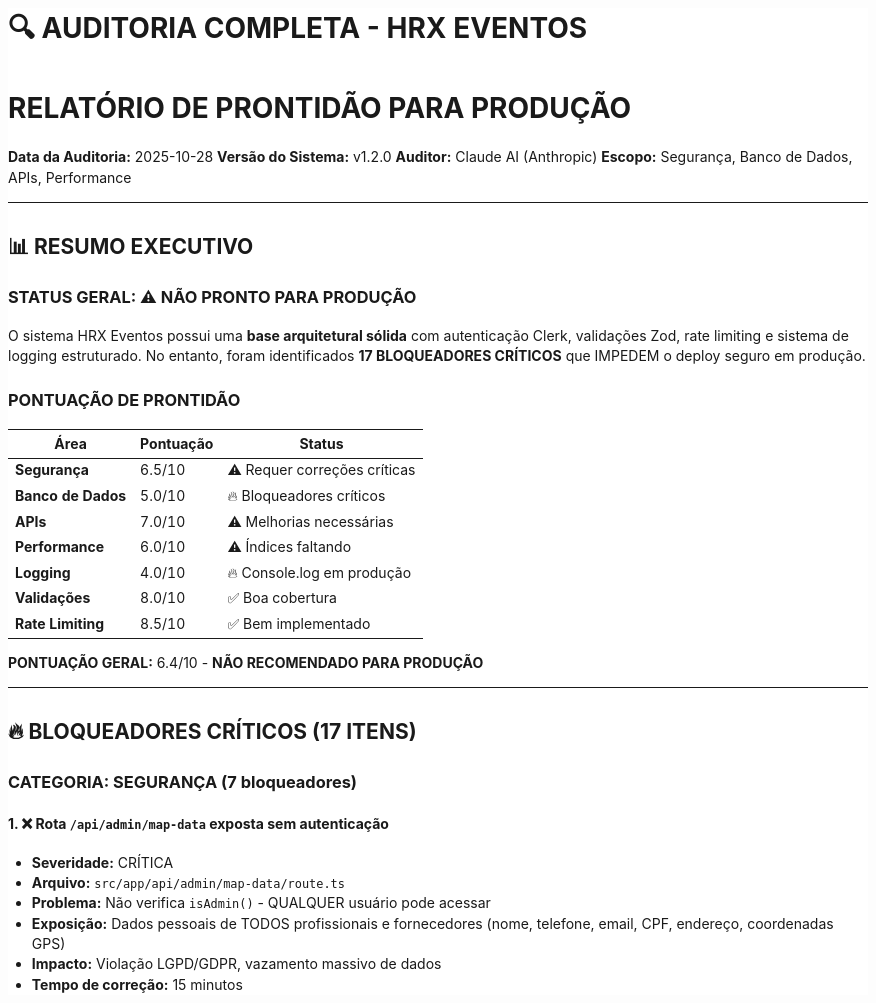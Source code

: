 # 🔍 AUDITORIA COMPLETA - HRX EVENTOS
# RELATÓRIO DE PRONTIDÃO PARA PRODUÇÃO

**Data da Auditoria:** 2025-10-28
**Versão do Sistema:** v1.2.0
**Auditor:** Claude AI (Anthropic)
**Escopo:** Segurança, Banco de Dados, APIs, Performance

---

## 📊 RESUMO EXECUTIVO

### STATUS GERAL: ⚠️ **NÃO PRONTO PARA PRODUÇÃO**

O sistema HRX Eventos possui uma **base arquitetural sólida** com autenticação Clerk, validações Zod, rate limiting e sistema de logging estruturado. No entanto, foram identificados **17 BLOQUEADORES CRÍTICOS** que IMPEDEM o deploy seguro em produção.

### PONTUAÇÃO DE PRONTIDÃO

| Área | Pontuação | Status |
|------|-----------|--------|
| **Segurança** | 6.5/10 | ⚠️ Requer correções críticas |
| **Banco de Dados** | 5.0/10 | 🔥 Bloqueadores críticos |
| **APIs** | 7.0/10 | ⚠️ Melhorias necessárias |
| **Performance** | 6.0/10 | ⚠️ Índices faltando |
| **Logging** | 4.0/10 | 🔥 Console.log em produção |
| **Validações** | 8.0/10 | ✅ Boa cobertura |
| **Rate Limiting** | 8.5/10 | ✅ Bem implementado |

**PONTUAÇÃO GERAL:** 6.4/10 - **NÃO RECOMENDADO PARA PRODUÇÃO**

---

## 🔥 BLOQUEADORES CRÍTICOS (17 ITENS)

### CATEGORIA: SEGURANÇA (7 bloqueadores)

#### 1. ❌ Rota `/api/admin/map-data` exposta sem autenticação
- **Severidade:** CRÍTICA
- **Arquivo:** `src/app/api/admin/map-data/route.ts`
- **Problema:** Não verifica `isAdmin()` - QUALQUER usuário pode acessar
- **Exposição:** Dados pessoais de TODOS profissionais e fornecedores (nome, telefone, email, CPF, endereço, coordenadas GPS)
- **Impacto:** Violação LGPD/GDPR, vazamento massivo de dados
- **Tempo de correção:** 15 minutos
